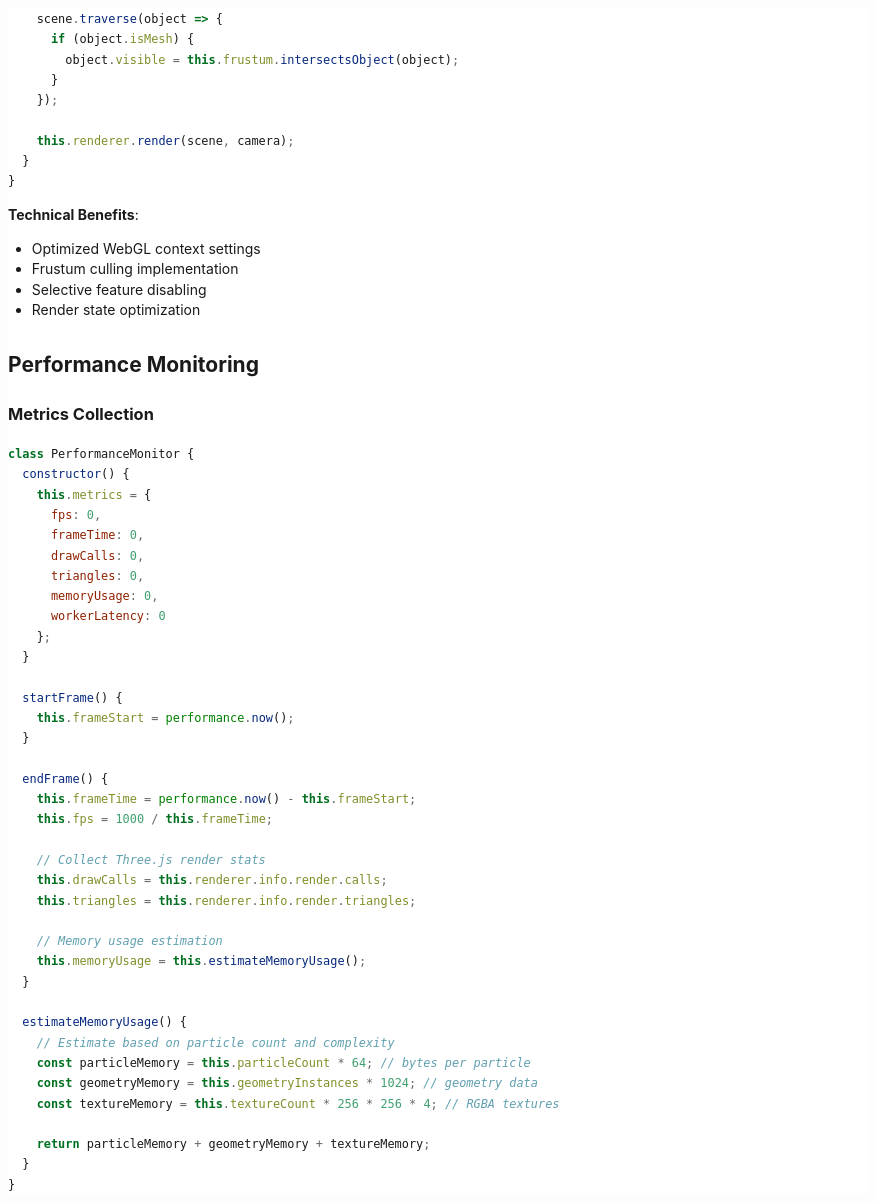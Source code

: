 ```javascript
    scene.traverse(object => {
      if (object.isMesh) {
        object.visible = this.frustum.intersectsObject(object);
      }
    });
    
    this.renderer.render(scene, camera);
  }
}
```

**Technical Benefits**:
- Optimized WebGL context settings
- Frustum culling implementation
- Selective feature disabling
- Render state optimization

## Performance Monitoring

### Metrics Collection

```javascript
class PerformanceMonitor {
  constructor() {
    this.metrics = {
      fps: 0,
      frameTime: 0,
      drawCalls: 0,
      triangles: 0,
      memoryUsage: 0,
      workerLatency: 0
    };
  }
  
  startFrame() {
    this.frameStart = performance.now();
  }
  
  endFrame() {
    this.frameTime = performance.now() - this.frameStart;
    this.fps = 1000 / this.frameTime;
    
    // Collect Three.js render stats
    this.drawCalls = this.renderer.info.render.calls;
    this.triangles = this.renderer.info.render.triangles;
    
    // Memory usage estimation
    this.memoryUsage = this.estimateMemoryUsage();
  }
  
  estimateMemoryUsage() {
    // Estimate based on particle count and complexity
    const particleMemory = this.particleCount * 64; // bytes per particle
    const geometryMemory = this.geometryInstances * 1024; // geometry data
    const textureMemory = this.textureCount * 256 * 256 * 4; // RGBA textures
    
    return particleMemory + geometryMemory + textureMemory;
  }
}
```
